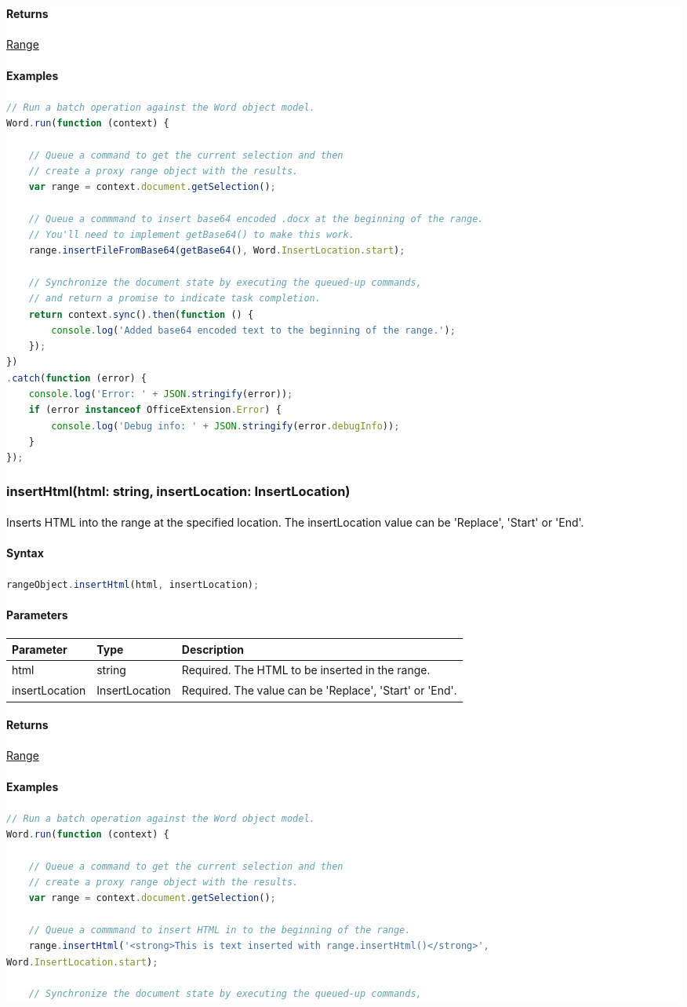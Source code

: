 #### Returns
[Range](range.md)

#### Examples
```js
// Run a batch operation against the Word object model.
Word.run(function (context) {
    
    // Queue a command to get the current selection and then 
    // create a proxy range object with the results.
    var range = context.document.getSelection();
    
    // Queue a commmand to insert base64 encoded .docx at the beginning of the range.
    // You'll need to implement getBase64() to make this work.
    range.insertFileFromBase64(getBase64(), Word.InsertLocation.start);
    
    // Synchronize the document state by executing the queued-up commands, 
    // and return a promise to indicate task completion.
    return context.sync().then(function () {
        console.log('Added base64 encoded text to the beginning of the range.');
    });  
})
.catch(function (error) {
    console.log('Error: ' + JSON.stringify(error));
    if (error instanceof OfficeExtension.Error) {
        console.log('Debug info: ' + JSON.stringify(error.debugInfo));
    }
});
```

### insertHtml(html: string, insertLocation: InsertLocation)
Inserts HTML into the range at the specified location. The insertLocation value can be 'Replace', 'Start' or 'End'.

#### Syntax
```js
rangeObject.insertHtml(html, insertLocation);
```

#### Parameters
| Parameter	   | Type	|Description|
|:---------------|:--------|:----------|
|html|string|Required. The HTML to be inserted in the range.|
|insertLocation|InsertLocation|Required. The value can be 'Replace', 'Start' or 'End'.|

#### Returns
[Range](range.md)

#### Examples
```js
// Run a batch operation against the Word object model.
Word.run(function (context) {
    
    // Queue a command to get the current selection and then 
    // create a proxy range object with the results.
    var range = context.document.getSelection();
    
    // Queue a commmand to insert HTML in to the beginning of the range.
    range.insertHtml('<strong>This is text inserted with range.insertHtml()</strong>',                                    Word.InsertLocation.start);
    
    // Synchronize the document state by executing the queued-up commands, 
```